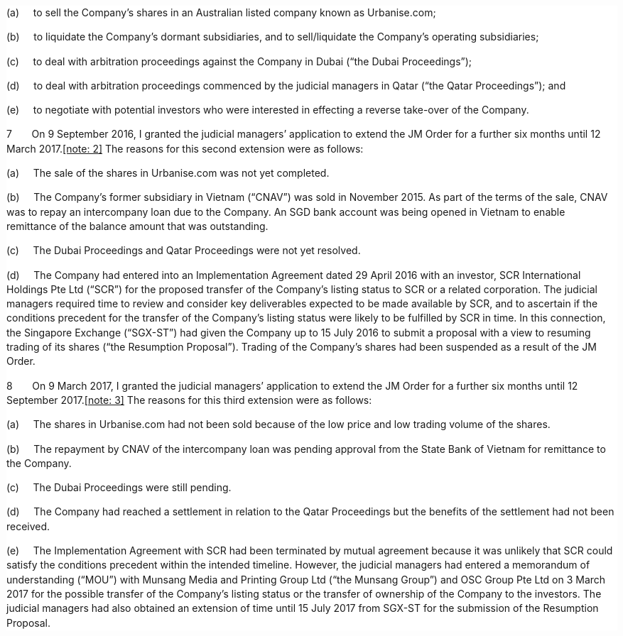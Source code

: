 (a)     to sell the Company’s shares in an Australian listed company known as Urbanise.com;

(b)     to liquidate the Company’s dormant subsidiaries, and to sell/liquidate the Company’s operating subsidiaries;

(c)     to deal with arbitration proceedings against the Company in Dubai (“the Dubai Proceedings”);

(d)     to deal with arbitration proceedings commenced by the judicial managers in Qatar (“the Qatar Proceedings”); and

(e)     to negotiate with potential investors who were interested in effecting a reverse take-over of the Company.

7       On 9 September 2016, I granted the judicial managers’ application to extend the JM Order for a further six months until 12 March 2017.[\[note: 2\]](#Ftn_2) The reasons for this second extension were as follows:

(a)     The sale of the shares in Urbanise.com was not yet completed.

(b)     The Company’s former subsidiary in Vietnam (“CNAV”) was sold in November 2015. As part of the terms of the sale, CNAV was to repay an intercompany loan due to the Company. An SGD bank account was being opened in Vietnam to enable remittance of the balance amount that was outstanding.

(c)     The Dubai Proceedings and Qatar Proceedings were not yet resolved.

(d)     The Company had entered into an Implementation Agreement dated 29 April 2016 with an investor, SCR International Holdings Pte Ltd (“SCR”) for the proposed transfer of the Company’s listing status to SCR or a related corporation. The judicial managers required time to review and consider key deliverables expected to be made available by SCR, and to ascertain if the conditions precedent for the transfer of the Company’s listing status were likely to be fulfilled by SCR in time. In this connection, the Singapore Exchange (“SGX-ST”) had given the Company up to 15 July 2016 to submit a proposal with a view to resuming trading of its shares (“the Resumption Proposal”). Trading of the Company’s shares had been suspended as a result of the JM Order.

8       On 9 March 2017, I granted the judicial managers’ application to extend the JM Order for a further six months until 12 September 2017.[\[note: 3\]](#Ftn_3) The reasons for this third extension were as follows:

(a)     The shares in Urbanise.com had not been sold because of the low price and low trading volume of the shares.

(b)     The repayment by CNAV of the intercompany loan was pending approval from the State Bank of Vietnam for remittance to the Company.

(c)     The Dubai Proceedings were still pending.

(d)     The Company had reached a settlement in relation to the Qatar Proceedings but the benefits of the settlement had not been received.

(e)     The Implementation Agreement with SCR had been terminated by mutual agreement because it was unlikely that SCR could satisfy the conditions precedent within the intended timeline. However, the judicial managers had entered a memorandum of understanding (“MOU”) with Munsang Media and Printing Group Ltd (“the Munsang Group”) and OSC Group Pte Ltd on 3 March 2017 for the possible transfer of the Company’s listing status or the transfer of ownership of the Company to the investors. The judicial managers had also obtained an extension of time until 15 July 2017 from SGX-ST for the submission of the Resumption Proposal.
